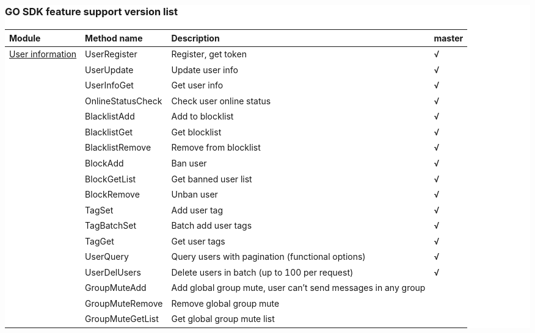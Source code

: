 ### GO SDK feature support version list

| Module                                                                                       | Method name                   | Description                                                                                                                                                      | master |
|:-----------------------------------------------------------------------------------------|:------------------------------|:-----------------------------------------------------------------------------------------------------------------------------------------------------------------|:-------| 
| [User information](https://github.com/rongcloud/server-sdk-go/blob/master/sdk/user_test.go)          | UserRegister                  | Register, get token                                                                                                                                              | √      |
|                                                                                          | UserUpdate                    | Update user info                                                                                                                                                 | √      |
|                                                                                          | UserInfoGet                   | Get user info                                                                                                                                                    | √      |
|                                                                                          | OnlineStatusCheck             | Check user online status                                                                                                                                         | √      |
|                                                                                          | BlacklistAdd                  | Add to blocklist                                                                                                                                                 | √      |
|                                                                                          | BlacklistGet                  | Get blocklist                                                                                                                                                    | √      |
|                                                                                          | BlacklistRemove               | Remove from blocklist                                                                                                                                            | √      |
|                                                                                          | BlockAdd                      | Ban user                                                                                                                                                         | √      |
|                                                                                          | BlockGetList                  | Get banned user list                                                                                                                                             | √      |
|                                                                                          | BlockRemove                   | Unban user                                                                                                                                                       | √      |
|                                                                                          | TagSet                        | Add user tag                                                                                                                                                     | √      |
|                                                                                          | TagBatchSet                   | Batch add user tags                                                                                                                                              | √      |
|                                                                                          | TagGet                        | Get user tags                                                                                                                                                    | √      |
|                                                                                          | UserQuery                     | Query users with pagination (functional options)                                                                                                                 | √      |
|                                                                                          | UserDelUsers                  | Delete users in batch (up to 100 per request)                                                                                                                    | √      |
|                                                                                          | GroupMuteAdd                  | Add global group mute, user can’t send messages in any group                                                                                                     |        |
|                                                                                          | GroupMuteRemove               | Remove global group mute                                                                                                                                         |        |
|                                                                                          | GroupMuteGetList              | Get global group mute list                                                                                                                                       |        |